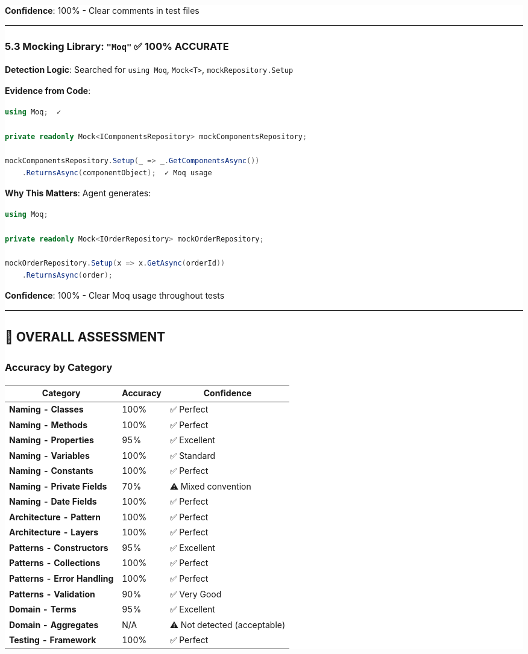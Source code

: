 **Confidence**: 100% - Clear comments in test files

---

### 5.3 Mocking Library: `"Moq"` ✅ **100% ACCURATE**

**Detection Logic**: Searched for `using Moq`, `Mock<T>`, `mockRepository.Setup`

**Evidence from Code**:
```csharp
using Moq;  ✓

private readonly Mock<IComponentsRepository> mockComponentsRepository;

mockComponentsRepository.Setup(_ => _.GetComponentsAsync())
    .ReturnsAsync(componentObject);  ✓ Moq usage
```

**Why This Matters**:
Agent generates:
```csharp
using Moq;

private readonly Mock<IOrderRepository> mockOrderRepository;

mockOrderRepository.Setup(x => x.GetAsync(orderId))
    .ReturnsAsync(order);
```

**Confidence**: 100% - Clear Moq usage throughout tests

---

## 🎯 OVERALL ASSESSMENT

### Accuracy by Category

| Category | Accuracy | Confidence |
|----------|----------|------------|
| **Naming - Classes** | 100% | ✅ Perfect |
| **Naming - Methods** | 100% | ✅ Perfect |
| **Naming - Properties** | 95% | ✅ Excellent |
| **Naming - Variables** | 100% | ✅ Standard |
| **Naming - Constants** | 100% | ✅ Perfect |
| **Naming - Private Fields** | 70% | ⚠️ Mixed convention |
| **Naming - Date Fields** | 100% | ✅ Perfect |
| **Architecture - Pattern** | 100% | ✅ Perfect |
| **Architecture - Layers** | 100% | ✅ Perfect |
| **Patterns - Constructors** | 95% | ✅ Excellent |
| **Patterns - Collections** | 100% | ✅ Perfect |
| **Patterns - Error Handling** | 100% | ✅ Perfect |
| **Patterns - Validation** | 90% | ✅ Very Good |
| **Domain - Terms** | 95% | ✅ Excellent |
| **Domain - Aggregates** | N/A | ⚠️ Not detected (acceptable) |
| **Testing - Framework** | 100% | ✅ Perfect |